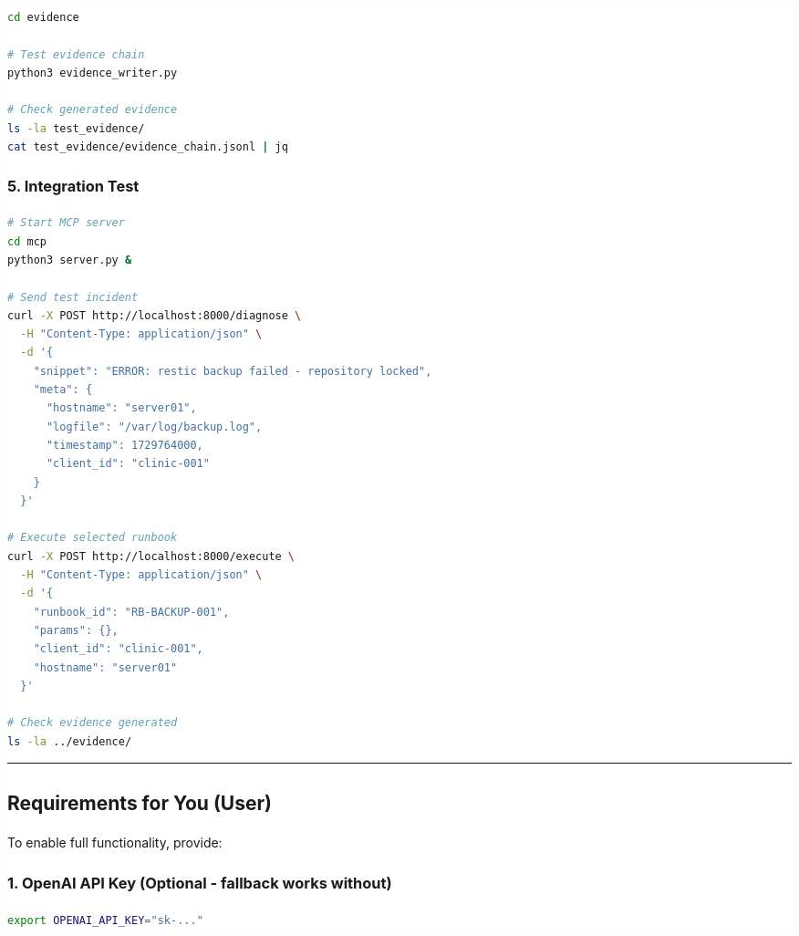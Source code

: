 ```bash
cd evidence

# Test evidence chain
python3 evidence_writer.py

# Check generated evidence
ls -la test_evidence/
cat test_evidence/evidence_chain.jsonl | jq
```

### 5. Integration Test

```bash
# Start MCP server
cd mcp
python3 server.py &

# Send test incident
curl -X POST http://localhost:8000/diagnose \
  -H "Content-Type: application/json" \
  -d '{
    "snippet": "ERROR: restic backup failed - repository locked",
    "meta": {
      "hostname": "server01",
      "logfile": "/var/log/backup.log",
      "timestamp": 1729764000,
      "client_id": "clinic-001"
    }
  }'

# Execute selected runbook
curl -X POST http://localhost:8000/execute \
  -H "Content-Type: application/json" \
  -d '{
    "runbook_id": "RB-BACKUP-001",
    "params": {},
    "client_id": "clinic-001",
    "hostname": "server01"
  }'

# Check evidence generated
ls -la ../evidence/
```

---

## Requirements for You (User)

To enable full functionality, provide:

### 1. **OpenAI API Key** (Optional - fallback works without)
```bash
export OPENAI_API_KEY="sk-..."
```
